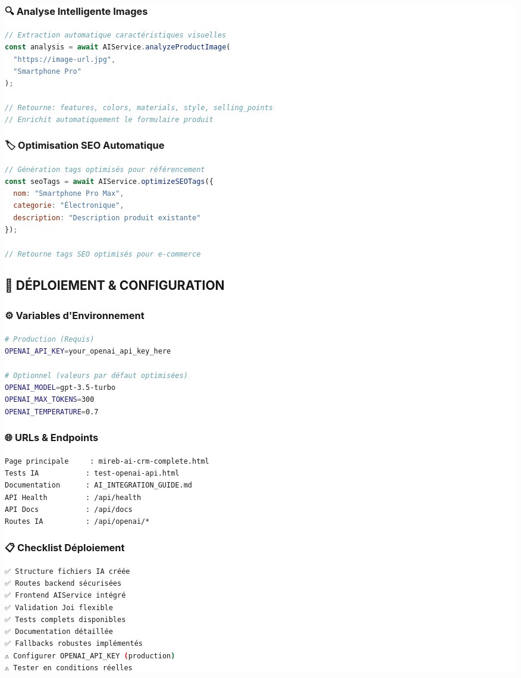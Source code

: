 ### 🔍 Analyse Intelligente Images
```javascript
// Extraction automatique caractéristiques visuelles  
const analysis = await AIService.analyzeProductImage(
  "https://image-url.jpg", 
  "Smartphone Pro"
);

// Retourne: features, colors, materials, style, selling_points
// Enrichit automatiquement le formulaire produit
```

### 🏷️ Optimisation SEO Automatique
```javascript
// Génération tags optimisés pour référencement
const seoTags = await AIService.optimizeSEOTags({
  nom: "Smartphone Pro Max",
  categorie: "Électronique",
  description: "Description produit existante"
});

// Retourne tags SEO optimisés pour e-commerce
```

## 🚀 DÉPLOIEMENT & CONFIGURATION

### ⚙️ Variables d'Environnement
```bash
# Production (Requis)
OPENAI_API_KEY=your_openai_api_key_here

# Optionnel (valeurs par défaut optimisées)
OPENAI_MODEL=gpt-3.5-turbo     
OPENAI_MAX_TOKENS=300
OPENAI_TEMPERATURE=0.7
```

### 🌐 URLs & Endpoints
```
Page principale     : mireb-ai-crm-complete.html
Tests IA           : test-openai-api.html  
Documentation      : AI_INTEGRATION_GUIDE.md
API Health         : /api/health
API Docs           : /api/docs
Routes IA          : /api/openai/*
```

### 📋 Checklist Déploiement
```bash
✅ Structure fichiers IA créée
✅ Routes backend sécurisées  
✅ Frontend AIService intégré
✅ Validation Joi flexible
✅ Tests complets disponibles
✅ Documentation détaillée
✅ Fallbacks robustes implémentés
⚠️ Configurer OPENAI_API_KEY (production)
⚠️ Tester en conditions réelles
```

